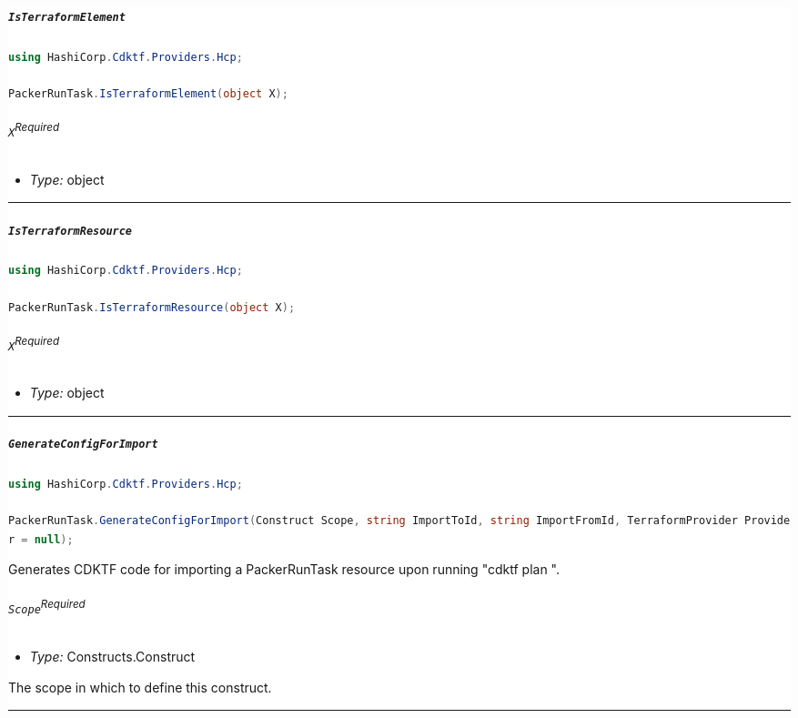 ##### `IsTerraformElement` <a name="IsTerraformElement" id="@cdktf/provider-hcp.packerRunTask.PackerRunTask.isTerraformElement"></a>

```csharp
using HashiCorp.Cdktf.Providers.Hcp;

PackerRunTask.IsTerraformElement(object X);
```

###### `X`<sup>Required</sup> <a name="X" id="@cdktf/provider-hcp.packerRunTask.PackerRunTask.isTerraformElement.parameter.x"></a>

- *Type:* object

---

##### `IsTerraformResource` <a name="IsTerraformResource" id="@cdktf/provider-hcp.packerRunTask.PackerRunTask.isTerraformResource"></a>

```csharp
using HashiCorp.Cdktf.Providers.Hcp;

PackerRunTask.IsTerraformResource(object X);
```

###### `X`<sup>Required</sup> <a name="X" id="@cdktf/provider-hcp.packerRunTask.PackerRunTask.isTerraformResource.parameter.x"></a>

- *Type:* object

---

##### `GenerateConfigForImport` <a name="GenerateConfigForImport" id="@cdktf/provider-hcp.packerRunTask.PackerRunTask.generateConfigForImport"></a>

```csharp
using HashiCorp.Cdktf.Providers.Hcp;

PackerRunTask.GenerateConfigForImport(Construct Scope, string ImportToId, string ImportFromId, TerraformProvider Provider = null);
```

Generates CDKTF code for importing a PackerRunTask resource upon running "cdktf plan <stack-name>".

###### `Scope`<sup>Required</sup> <a name="Scope" id="@cdktf/provider-hcp.packerRunTask.PackerRunTask.generateConfigForImport.parameter.scope"></a>

- *Type:* Constructs.Construct

The scope in which to define this construct.

---
